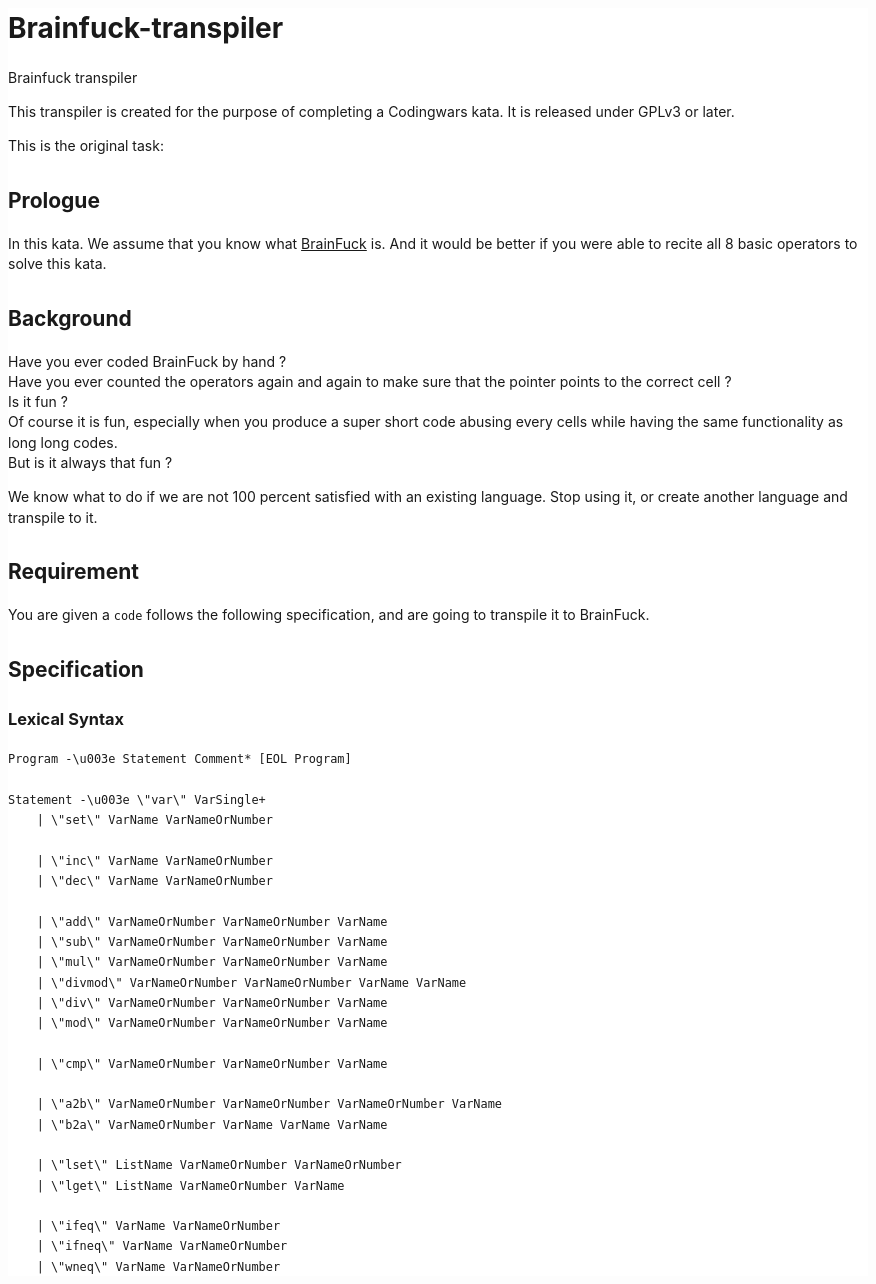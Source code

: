# Brainfuck-transpiler
Brainfuck transpiler

This transpiler is created for the purpose of completing a Codingwars kata.
It is released under GPLv3 or later.


This is the original task:

## Prologue

In this kata. We assume that you know what [BrainFuck](http://en.wikipedia.org/wiki/Brainfuck) is. And it would be better if you were able to recite all 8 basic operators to solve this kata.

## Background

Have you ever coded BrainFuck by hand ?  
Have you ever counted the operators again and again to make sure that the pointer points to the correct cell ?  
Is it fun ?  
Of course it is fun, especially when you produce a super short code abusing every cells while having the same functionality as long long codes.  
But is it always that fun ?

We know what to do if we are not 100 percent satisfied with an existing language. Stop using it, or create another language and transpile to it.

## Requirement

You are given a `code` follows the following specification, and are going to transpile it to BrainFuck.

## Specification

### Lexical Syntax

```txt
Program -\u003e Statement Comment* [EOL Program]

Statement -\u003e \"var\" VarSingle+
    | \"set\" VarName VarNameOrNumber

    | \"inc\" VarName VarNameOrNumber
    | \"dec\" VarName VarNameOrNumber

    | \"add\" VarNameOrNumber VarNameOrNumber VarName
    | \"sub\" VarNameOrNumber VarNameOrNumber VarName
    | \"mul\" VarNameOrNumber VarNameOrNumber VarName
    | \"divmod\" VarNameOrNumber VarNameOrNumber VarName VarName
    | \"div\" VarNameOrNumber VarNameOrNumber VarName
    | \"mod\" VarNameOrNumber VarNameOrNumber VarName

    | \"cmp\" VarNameOrNumber VarNameOrNumber VarName

    | \"a2b\" VarNameOrNumber VarNameOrNumber VarNameOrNumber VarName
    | \"b2a\" VarNameOrNumber VarName VarName VarName

    | \"lset\" ListName VarNameOrNumber VarNameOrNumber
    | \"lget\" ListName VarNameOrNumber VarName

    | \"ifeq\" VarName VarNameOrNumber
    | \"ifneq\" VarName VarNameOrNumber
    | \"wneq\" VarName VarNameOrNumber
```